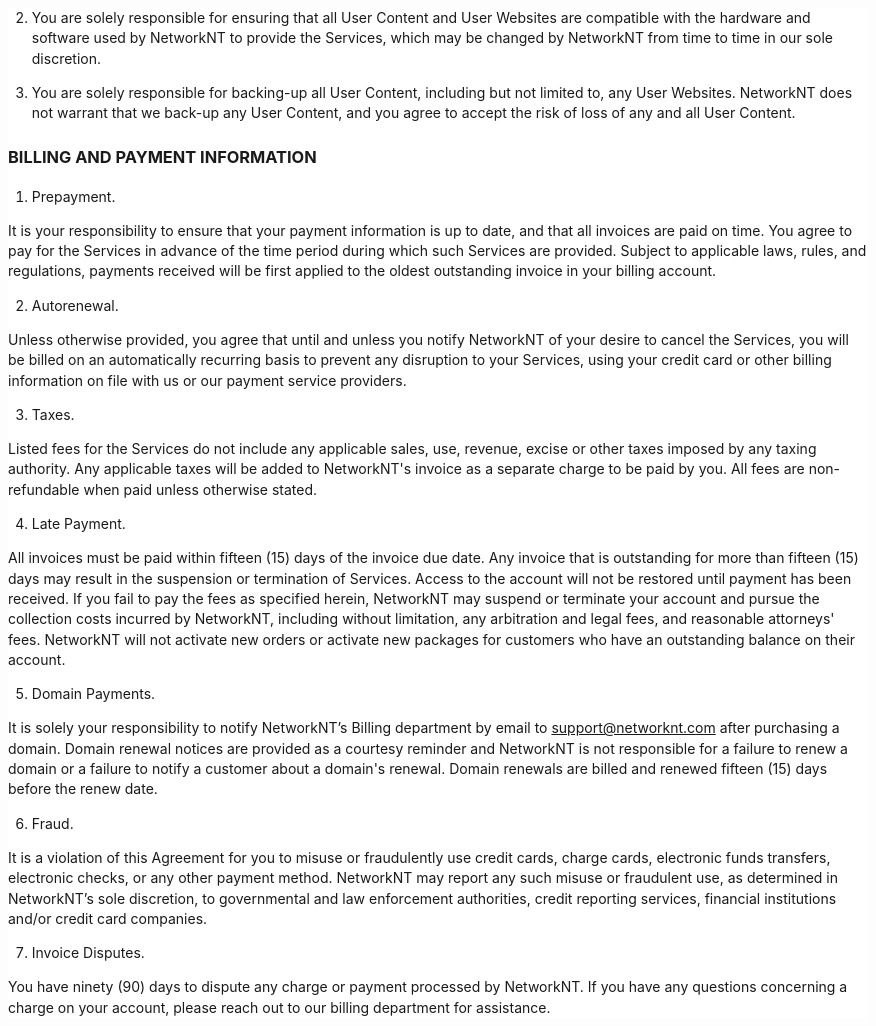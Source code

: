 2. You are solely responsible for ensuring that all User Content and User Websites are compatible with the hardware and software used by NetworkNT to provide the Services, which may be changed by NetworkNT from time to time in our sole discretion.

3. You are solely responsible for backing-up all User Content, including but not limited to, any User Websites. NetworkNT does not warrant that we back-up any User Content, and you agree to accept the risk of loss of any and all User Content.

### BILLING AND PAYMENT INFORMATION

1. Prepayment.

It is your responsibility to ensure that your payment information is up to date, and that all invoices are paid on time. You agree to pay for the Services in advance of the time period during which such Services are provided. Subject to applicable laws, rules, and regulations, payments received will be first applied to the oldest outstanding invoice in your billing account.

2. Autorenewal.

Unless otherwise provided, you agree that until and unless you notify NetworkNT of your desire to cancel the Services, you will be billed on an automatically recurring basis to prevent any disruption to your Services, using your credit card or other billing information on file with us or our payment service providers.

3. Taxes.

Listed fees for the Services do not include any applicable sales, use, revenue, excise or other taxes imposed by any taxing authority. Any applicable taxes will be added to NetworkNT's invoice as a separate charge to be paid by you. All fees are non-refundable when paid unless otherwise stated.

4. Late Payment.

All invoices must be paid within fifteen (15) days of the invoice due date. Any invoice that is outstanding for more than fifteen (15) days may result in the suspension or termination of Services. Access to the account will not be restored until payment has been received. If you fail to pay the fees as specified herein, NetworkNT may suspend or terminate your account and pursue the collection costs incurred by NetworkNT, including without limitation, any arbitration and legal fees, and reasonable attorneys' fees. NetworkNT will not activate new orders or activate new packages for customers who have an outstanding balance on their account.

5. Domain Payments.

It is solely your responsibility to notify NetworkNT’s Billing department by email to support@networknt.com after purchasing a domain. Domain renewal notices are provided as a courtesy reminder and NetworkNT is not responsible for a failure to renew a domain or a failure to notify a customer about a domain's renewal. Domain renewals are billed and renewed fifteen (15) days before the renew date.

6. Fraud.

It is a violation of this Agreement for you to misuse or fraudulently use credit cards, charge cards, electronic funds transfers, electronic checks, or any other payment method. NetworkNT may report any such misuse or fraudulent use, as determined in NetworkNT’s sole discretion, to governmental and law enforcement authorities, credit reporting services, financial institutions and/or credit card companies.

7. Invoice Disputes.

You have ninety (90) days to dispute any charge or payment processed by NetworkNT. If you have any questions concerning a charge on your account, please reach out to our billing department for assistance.
